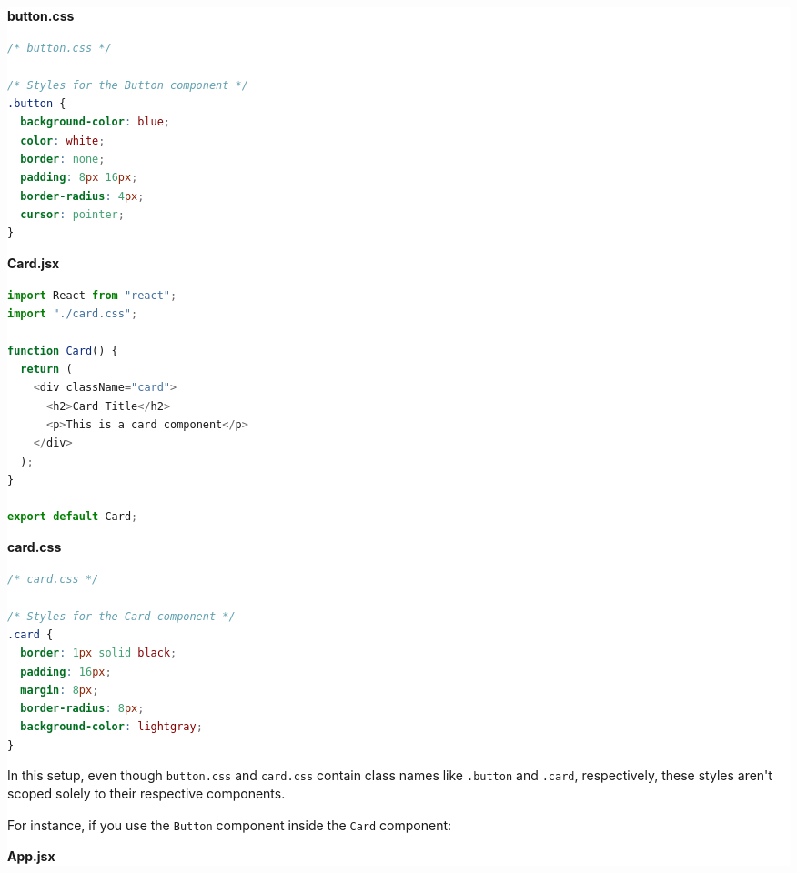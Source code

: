 **button.css**

```CSS
/* button.css */

/* Styles for the Button component */
.button {
  background-color: blue;
  color: white;
  border: none;
  padding: 8px 16px;
  border-radius: 4px;
  cursor: pointer;
}
```

**Card.jsx**

```javascript
import React from "react";
import "./card.css";

function Card() {
  return (
    <div className="card">
      <h2>Card Title</h2>
      <p>This is a card component</p>
    </div>
  );
}

export default Card;
```

**card.css**

```CSS
/* card.css */

/* Styles for the Card component */
.card {
  border: 1px solid black;
  padding: 16px;
  margin: 8px;
  border-radius: 8px;
  background-color: lightgray;
}
```

In this setup, even though `button.css` and `card.css` contain class names like `.button` and `.card`, respectively, these styles aren't scoped solely to their respective components.

For instance, if you use the `Button` component inside the `Card` component:

**App.jsx**
